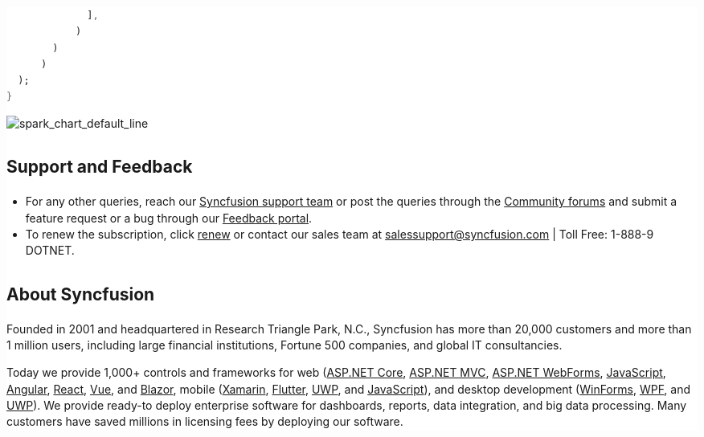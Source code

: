 ```dart
              ],
            )
        )
      )
  );
}
```
![spark_chart_default_line](https://cdn.syncfusion.com/content/images/FTControl/spark_chart_marker_data_label.jpg)

## Support and Feedback

* For any other queries, reach our [Syncfusion support team](https://www.syncfusion.com/support/directtrac/incidents/newincident) or post the queries through the [Community forums](https://www.syncfusion.com/forums) and submit a feature request or a bug through our [Feedback portal](https://www.syncfusion.com/feedback/flutter).
* To renew the subscription, click [renew](https://www.syncfusion.com/sales/products) or contact our sales team at salessupport@syncfusion.com | Toll Free: 1-888-9 DOTNET.

## About Syncfusion

Founded in 2001 and headquartered in Research Triangle Park, N.C., Syncfusion has more than 20,000 customers and more than 1 million users, including large financial institutions, Fortune 500 companies, and global IT consultancies.

Today we provide 1,000+ controls and frameworks for web ([ASP.NET Core](https://www.syncfusion.com/aspnet-core-ui-controls), [ASP.NET MVC](https://www.syncfusion.com/aspnet-mvc-ui-controls), [ASP.NET WebForms](https://www.syncfusion.com/jquery/aspnet-web-forms-ui-controls), [JavaScript](https://www.syncfusion.com/javascript-ui-controls), [Angular](https://www.syncfusion.com/angular-ui-components), [React](https://www.syncfusion.com/react-ui-components), [Vue](https://www.syncfusion.com/vue-ui-components), and [Blazor](https://www.syncfusion.com/blazor-components), mobile ([Xamarin](https://www.syncfusion.com/xamarin-ui-controls), [Flutter](https://www.syncfusion.com/flutter-widgets), [UWP](https://www.syncfusion.com/uwp-ui-controls), and [JavaScript](https://www.syncfusion.com/javascript-ui-controls)), and desktop development ([WinForms](https://www.syncfusion.com/winforms-ui-controls), [WPF](https://www.syncfusion.com/wpf-ui-controls), and [UWP](https://www.syncfusion.com/uwp-ui-controls)). We provide ready-to deploy enterprise software for dashboards, reports, data integration, and big data processing. Many customers have saved millions in licensing fees by deploying our software.